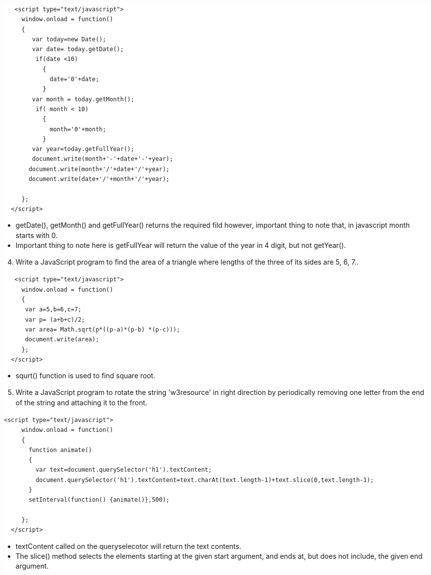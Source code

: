 ```
   <script type="text/javascript">
     window.onload = function()
     {
        var today=new Date();
        var date= today.getDate();
         if(date <10)
           {
             date='0'+date;
           }
        var month = today.getMonth();
         if( month < 10)
           {
             month='0'+month;
           }
        var year=today.getFullYear();
        document.write(month+'-'+date+'-'+year);
       document.write(month+'/'+date+'/'+year);
       document.write(date+'/'+month+'/'+year);
         
     };
  </script>
```
* getDate(), getMonth() and getFullYear() returns the required fild however, important thing to note that, in javascript month starts with 0.
* Important thing to note here is getFullYear will return the value of the year in 4 digit, but not getYear().

4)  Write a JavaScript program to find the area of a triangle where lengths of the three of its sides are 5, 6, 7..

```
   <script type="text/javascript">
     window.onload = function()
     {
      var a=5,b=6,c=7;
      var p= (a+b+c)/2;
      var area= Math.sqrt(p*((p-a)*(p-b) *(p-c)));
      document.write(area);
     };
  </script>
```
* squrt() function is used to find square root.

5)  Write a JavaScript program to rotate the string 'w3resource' in right direction by periodically removing one letter from the end of the string and attaching it to the front.

```
<script type="text/javascript">
     window.onload = function()
     {
       function animate()
       {
         var text=document.querySelector('h1').textContent;
         document.querySelector('h1').textContent=text.charAt(text.length-1)+text.slice(0,text.length-1);
       }
       setInterval(function() {animate()},500);
      
     };
  </script>
```
* textContent called on the queryselecotor will return the text contents.
* The slice() method selects the elements starting at the given start argument, and ends at, but does not include, the given end argument.
